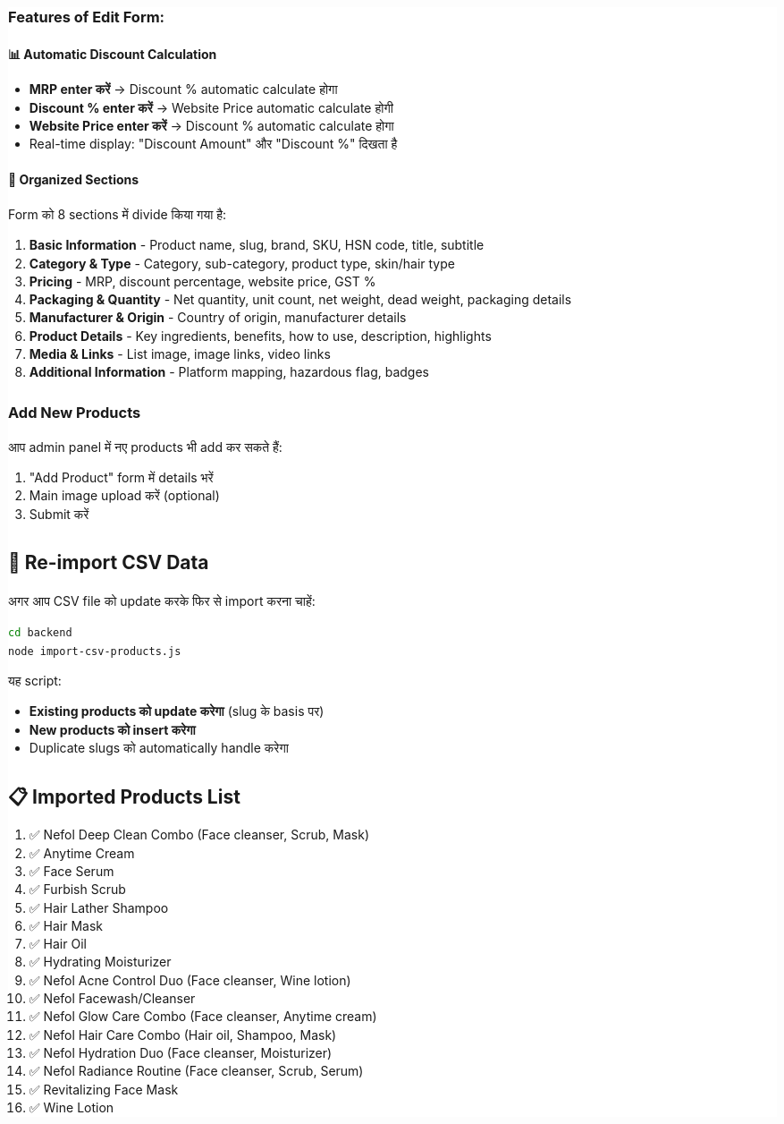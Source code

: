 ### Features of Edit Form:

#### 📊 Automatic Discount Calculation
- **MRP enter करें** → Discount % automatic calculate होगा
- **Discount % enter करें** → Website Price automatic calculate होगी
- **Website Price enter करें** → Discount % automatic calculate होगा
- Real-time display: "Discount Amount" और "Discount %" दिखता है

#### 📝 Organized Sections
Form को 8 sections में divide किया गया है:
1. **Basic Information** - Product name, slug, brand, SKU, HSN code, title, subtitle
2. **Category & Type** - Category, sub-category, product type, skin/hair type
3. **Pricing** - MRP, discount percentage, website price, GST %
4. **Packaging & Quantity** - Net quantity, unit count, net weight, dead weight, packaging details
5. **Manufacturer & Origin** - Country of origin, manufacturer details
6. **Product Details** - Key ingredients, benefits, how to use, description, highlights
7. **Media & Links** - List image, image links, video links
8. **Additional Information** - Platform mapping, hazardous flag, badges

### Add New Products

आप admin panel में नए products भी add कर सकते हैं:
1. "Add Product" form में details भरें
2. Main image upload करें (optional)
3. Submit करें

## 🔄 Re-import CSV Data

अगर आप CSV file को update करके फिर से import करना चाहें:

```bash
cd backend
node import-csv-products.js
```

यह script:
- **Existing products को update करेगा** (slug के basis पर)
- **New products को insert करेगा**
- Duplicate slugs को automatically handle करेगा

## 📋 Imported Products List

1. ✅ Nefol Deep Clean Combo (Face cleanser, Scrub, Mask)
2. ✅ Anytime Cream
3. ✅ Face Serum
4. ✅ Furbish Scrub
5. ✅ Hair Lather Shampoo
6. ✅ Hair Mask
7. ✅ Hair Oil
8. ✅ Hydrating Moisturizer
9. ✅ Nefol Acne Control Duo (Face cleanser, Wine lotion)
10. ✅ Nefol Facewash/Cleanser
11. ✅ Nefol Glow Care Combo (Face cleanser, Anytime cream)
12. ✅ Nefol Hair Care Combo (Hair oil, Shampoo, Mask)
13. ✅ Nefol Hydration Duo (Face cleanser, Moisturizer)
14. ✅ Nefol Radiance Routine (Face cleanser, Scrub, Serum)
15. ✅ Revitalizing Face Mask
16. ✅ Wine Lotion

